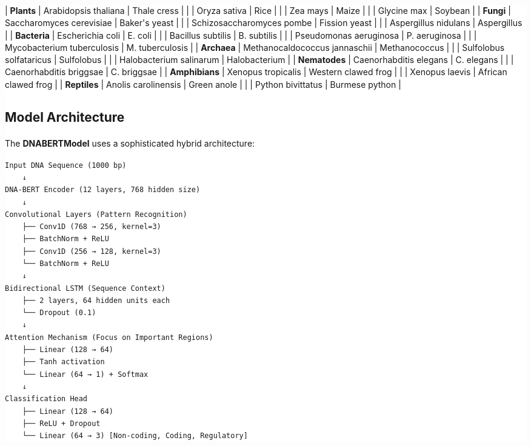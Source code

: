 | **Plants** | Arabidopsis thaliana | Thale cress |
| | Oryza sativa | Rice |
| | Zea mays | Maize |
| | Glycine max | Soybean |
| **Fungi** | Saccharomyces cerevisiae | Baker's yeast |
| | Schizosaccharomyces pombe | Fission yeast |
| | Aspergillus nidulans | Aspergillus |
| **Bacteria** | Escherichia coli | E. coli |
| | Bacillus subtilis | B. subtilis |
| | Pseudomonas aeruginosa | P. aeruginosa |
| | Mycobacterium tuberculosis | M. tuberculosis |
| **Archaea** | Methanocaldococcus jannaschii | Methanococcus |
| | Sulfolobus solfataricus | Sulfolobus |
| | Halobacterium salinarum | Halobacterium |
| **Nematodes** | Caenorhabditis elegans | C. elegans |
| | Caenorhabditis briggsae | C. briggsae |
| **Amphibians** | Xenopus tropicalis | Western clawed frog |
| | Xenopus laevis | African clawed frog |
| **Reptiles** | Anolis carolinensis | Green anole |
| | Python bivittatus | Burmese python |

## Model Architecture

The **DNABERTModel** uses a sophisticated hybrid architecture:

```
Input DNA Sequence (1000 bp)
    ↓
DNA-BERT Encoder (12 layers, 768 hidden size)
    ↓ 
Convolutional Layers (Pattern Recognition)
    ├── Conv1D (768 → 256, kernel=3)
    ├── BatchNorm + ReLU
    ├── Conv1D (256 → 128, kernel=3)
    └── BatchNorm + ReLU
    ↓
Bidirectional LSTM (Sequence Context)
    ├── 2 layers, 64 hidden units each
    └── Dropout (0.1)
    ↓
Attention Mechanism (Focus on Important Regions)
    ├── Linear (128 → 64)
    ├── Tanh activation
    └── Linear (64 → 1) + Softmax
    ↓
Classification Head
    ├── Linear (128 → 64)
    ├── ReLU + Dropout
    └── Linear (64 → 3) [Non-coding, Coding, Regulatory]
```
